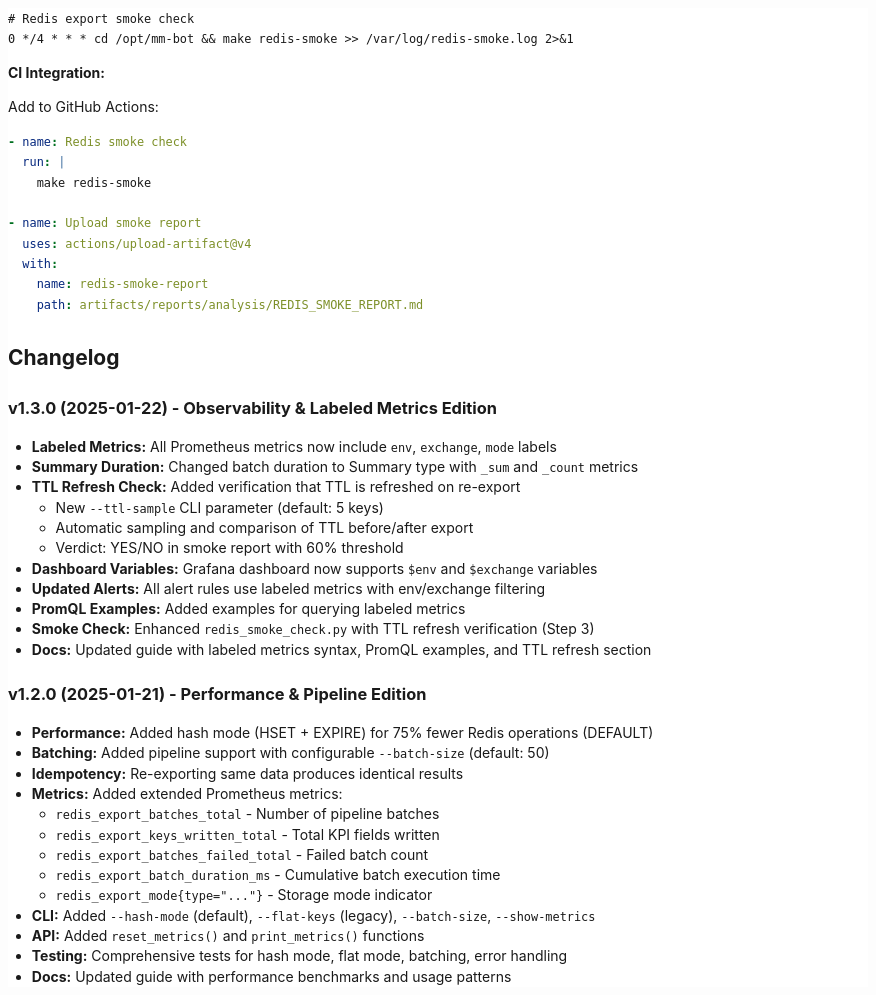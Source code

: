```cron
# Redis export smoke check
0 */4 * * * cd /opt/mm-bot && make redis-smoke >> /var/log/redis-smoke.log 2>&1
```

**CI Integration:**

Add to GitHub Actions:

```yaml
- name: Redis smoke check
  run: |
    make redis-smoke
    
- name: Upload smoke report
  uses: actions/upload-artifact@v4
  with:
    name: redis-smoke-report
    path: artifacts/reports/analysis/REDIS_SMOKE_REPORT.md
```

## Changelog

### v1.3.0 (2025-01-22) - Observability & Labeled Metrics Edition
- **Labeled Metrics:** All Prometheus metrics now include `env`, `exchange`, `mode` labels
- **Summary Duration:** Changed batch duration to Summary type with `_sum` and `_count` metrics
- **TTL Refresh Check:** Added verification that TTL is refreshed on re-export
  - New `--ttl-sample` CLI parameter (default: 5 keys)
  - Automatic sampling and comparison of TTL before/after export
  - Verdict: YES/NO in smoke report with 60% threshold
- **Dashboard Variables:** Grafana dashboard now supports `$env` and `$exchange` variables
- **Updated Alerts:** All alert rules use labeled metrics with env/exchange filtering
- **PromQL Examples:** Added examples for querying labeled metrics
- **Smoke Check:** Enhanced `redis_smoke_check.py` with TTL refresh verification (Step 3)
- **Docs:** Updated guide with labeled metrics syntax, PromQL examples, and TTL refresh section

### v1.2.0 (2025-01-21) - Performance & Pipeline Edition
- **Performance:** Added hash mode (HSET + EXPIRE) for 75% fewer Redis operations (DEFAULT)
- **Batching:** Added pipeline support with configurable `--batch-size` (default: 50)
- **Idempotency:** Re-exporting same data produces identical results
- **Metrics:** Added extended Prometheus metrics:
  - `redis_export_batches_total` - Number of pipeline batches
  - `redis_export_keys_written_total` - Total KPI fields written
  - `redis_export_batches_failed_total` - Failed batch count
  - `redis_export_batch_duration_ms` - Cumulative batch execution time
  - `redis_export_mode{type="..."}` - Storage mode indicator
- **CLI:** Added `--hash-mode` (default), `--flat-keys` (legacy), `--batch-size`, `--show-metrics`
- **API:** Added `reset_metrics()` and `print_metrics()` functions
- **Testing:** Comprehensive tests for hash mode, flat mode, batching, error handling
- **Docs:** Updated guide with performance benchmarks and usage patterns
